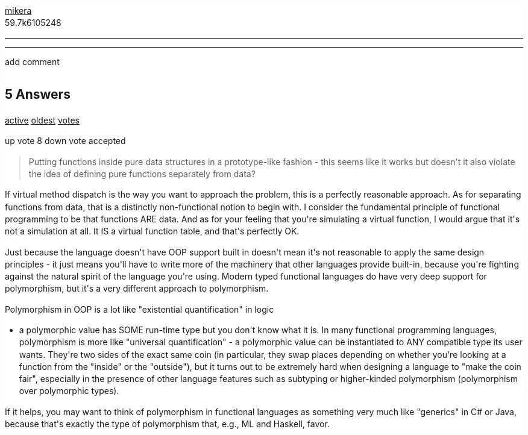 [mikera](/users/214010/mikera)\
 59.7k6105248

  -- --
     
  -- --

add comment

5 Answers
---------

[active](/questions/4969593/achieving-polymorphism-in-functional-programming?answertab=active#tab-top "Answers with the latest activity first")
[oldest](/questions/4969593/achieving-polymorphism-in-functional-programming?answertab=oldest#tab-top "Answers in the order they were provided")
[votes](/questions/4969593/achieving-polymorphism-in-functional-programming?answertab=votes#tab-top "Answers with the highest score first")

up vote 8 down vote accepted

> Putting functions inside pure data structures in a prototype-like
> fashion - this seems like it works but doesn't it also violate the
> idea of defining pure functions separately from data?

If virtual method dispatch is the way you want to approach the problem,
this is a perfectly reasonable approach. As for separating functions
from data, that is a distinctly non-functional notion to begin with. I
consider the fundamental principle of functional programming to be that
functions ARE data. And as for your feeling that you're simulating a
virtual function, I would argue that it's not a simulation at all. It IS
a virtual function table, and that's perfectly OK.

Just because the language doesn't have OOP support built in doesn't mean
it's not reasonable to apply the same design principles - it just means
you'll have to write more of the machinery that other languages provide
built-in, because you're fighting against the natural spirit of the
language you're using. Modern typed functional languages do have very
deep support for polymorphism, but it's a very different approach to
polymorphism.

Polymorphism in OOP is a lot like "existential quantification" in logic
- a polymorphic value has SOME run-time type but you don't know what it
is. In many functional programming languages, polymorphism is more like
"universal quantification" - a polymorphic value can be instantiated to
ANY compatible type its user wants. They're two sides of the exact same
coin (in particular, they swap places depending on whether you're
looking at a function from the "inside" or the "outside"), but it turns
out to be extremely hard when designing a language to "make the coin
fair", especially in the presence of other language features such as
subtyping or higher-kinded polymorphism (polymorphism over polymorphic
types).

If it helps, you may want to think of polymorphism in functional
languages as something very much like "generics" in C\# or Java, because
that's exactly the type of polymorphism that, e.g., ML and Haskell,
favor.
